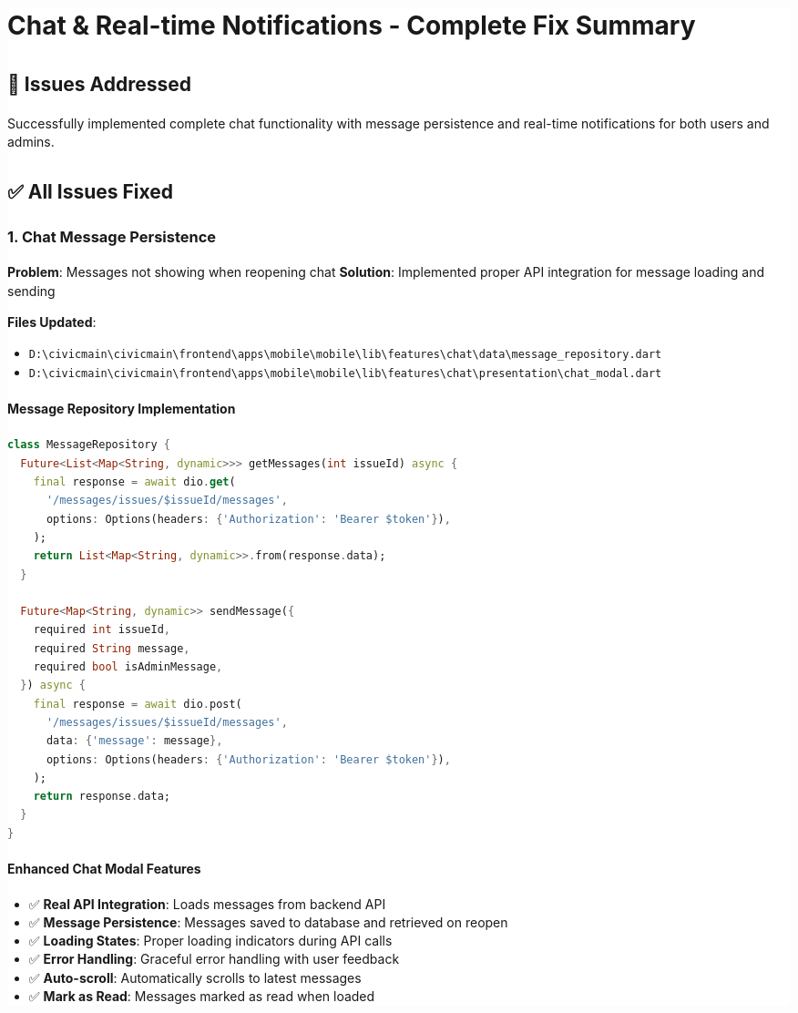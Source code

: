 # Chat & Real-time Notifications - Complete Fix Summary

## 🎯 **Issues Addressed**
Successfully implemented complete chat functionality with message persistence and real-time notifications for both users and admins.

## ✅ **All Issues Fixed**

### **1. Chat Message Persistence**
**Problem**: Messages not showing when reopening chat
**Solution**: Implemented proper API integration for message loading and sending

**Files Updated**:
- `D:\civicmain\civicmain\frontend\apps\mobile\mobile\lib\features\chat\data\message_repository.dart`
- `D:\civicmain\civicmain\frontend\apps\mobile\mobile\lib\features\chat\presentation\chat_modal.dart`

#### **Message Repository Implementation**
```dart
class MessageRepository {
  Future<List<Map<String, dynamic>>> getMessages(int issueId) async {
    final response = await dio.get(
      '/messages/issues/$issueId/messages',
      options: Options(headers: {'Authorization': 'Bearer $token'}),
    );
    return List<Map<String, dynamic>>.from(response.data);
  }

  Future<Map<String, dynamic>> sendMessage({
    required int issueId,
    required String message,
    required bool isAdminMessage,
  }) async {
    final response = await dio.post(
      '/messages/issues/$issueId/messages',
      data: {'message': message},
      options: Options(headers: {'Authorization': 'Bearer $token'}),
    );
    return response.data;
  }
}
```

#### **Enhanced Chat Modal Features**
- ✅ **Real API Integration**: Loads messages from backend API
- ✅ **Message Persistence**: Messages saved to database and retrieved on reopen
- ✅ **Loading States**: Proper loading indicators during API calls
- ✅ **Error Handling**: Graceful error handling with user feedback
- ✅ **Auto-scroll**: Automatically scrolls to latest messages
- ✅ **Mark as Read**: Messages marked as read when loaded
